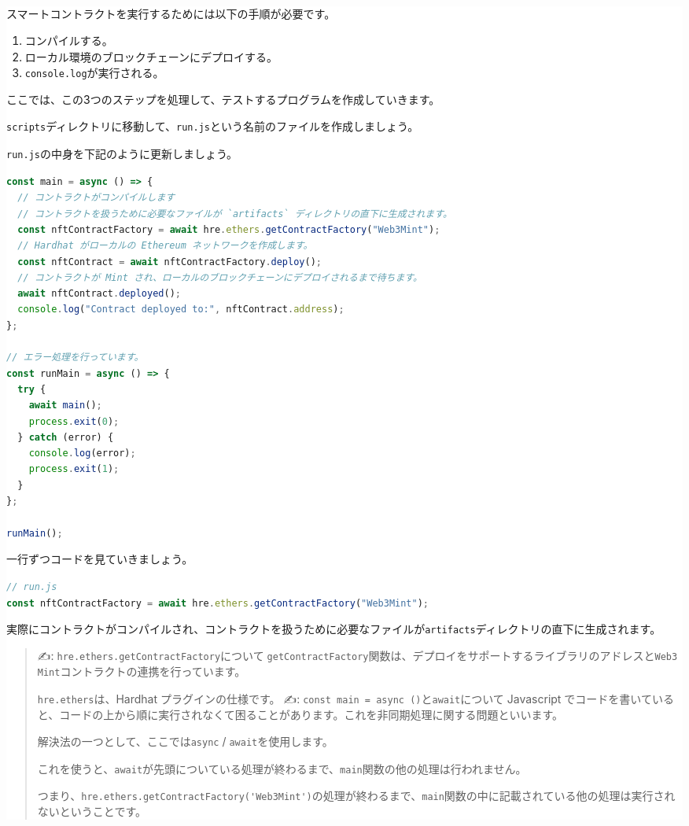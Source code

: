 スマートコントラクトを実行するためには以下の手順が必要です。

1. コンパイルする。
2. ローカル環境のブロックチェーンにデプロイする。
3. `console.log`が実行される。

ここでは、この3つのステップを処理して、テストするプログラムを作成していきます。

`scripts`ディレクトリに移動して、`run.js`という名前のファイルを作成しましょう。

`run.js`の中身を下記のように更新しましょう。

```js
const main = async () => {
  // コントラクトがコンパイルします
  // コントラクトを扱うために必要なファイルが `artifacts` ディレクトリの直下に生成されます。
  const nftContractFactory = await hre.ethers.getContractFactory("Web3Mint");
  // Hardhat がローカルの Ethereum ネットワークを作成します。
  const nftContract = await nftContractFactory.deploy();
  // コントラクトが Mint され、ローカルのブロックチェーンにデプロイされるまで待ちます。
  await nftContract.deployed();
  console.log("Contract deployed to:", nftContract.address);
};

// エラー処理を行っています。
const runMain = async () => {
  try {
    await main();
    process.exit(0);
  } catch (error) {
    console.log(error);
    process.exit(1);
  }
};

runMain();
```

一行ずつコードを見ていきましょう。

```js
// run.js
const nftContractFactory = await hre.ethers.getContractFactory("Web3Mint");
```

実際にコントラクトがコンパイルされ、コントラクトを扱うために必要なファイルが`artifacts`ディレクトリの直下に生成されます。

> ✍️: `hre.ethers.getContractFactory`について
> `getContractFactory`関数は、デプロイをサポートするライブラリのアドレスと`Web3Mint`コントラクトの連携を行っています。
>
> `hre.ethers`は、Hardhat プラグインの仕様です。
> ✍️: `const main = async ()`と`await`について
> Javascript でコードを書いていると、コードの上から順に実行されなくて困ることがあります。これを非同期処理に関する問題といいます。
>
> 解決法の一つとして、ここでは`async` / `await`を使用します。
>
> これを使うと、`await`が先頭についている処理が終わるまで、`main`関数の他の処理は行われません。
>
> つまり、`hre.ethers.getContractFactory('Web3Mint')`の処理が終わるまで、`main`関数の中に記載されている他の処理は実行されないということです。
